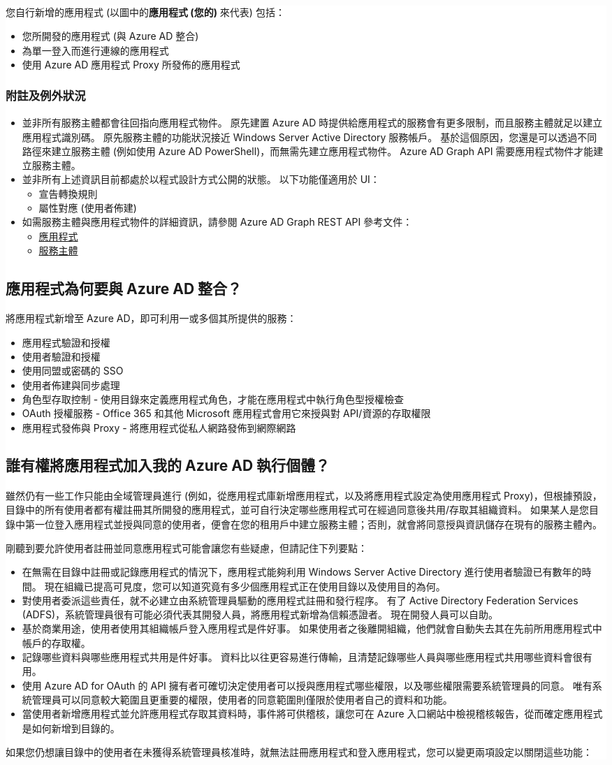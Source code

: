 您自行新增的應用程式 (以圖中的**應用程式 (您的)** 來代表) 包括：

* 您所開發的應用程式 (與 Azure AD 整合)
* 為單一登入而進行連線的應用程式
* 使用 Azure AD 應用程式 Proxy 所發佈的應用程式

### <a name="notes-and-exceptions"></a>附註及例外狀況

* 並非所有服務主體都會往回指向應用程式物件。 原先建置 Azure AD 時提供給應用程式的服務會有更多限制，而且服務主體就足以建立應用程式識別碼。 原先服務主體的功能狀況接近 Windows Server Active Directory 服務帳戶。 基於這個原因，您還是可以透過不同路徑來建立服務主體 (例如使用 Azure AD PowerShell)，而無需先建立應用程式物件。 Azure AD Graph API 需要應用程式物件才能建立服務主體。
* 並非所有上述資訊目前都處於以程式設計方式公開的狀態。 以下功能僅適用於 UI：
  * 宣告轉換規則
  * 屬性對應 (使用者佈建)
* 如需服務主體與應用程式物件的詳細資訊，請參閱 Azure AD Graph REST API 參考文件：
  * [應用程式](/previous-versions/azure/ad/graph/api/entity-and-complex-type-reference#application-entity)
  * [服務主體](/previous-versions/azure/ad/graph/api/entity-and-complex-type-reference#serviceprincipal-entity)

## <a name="why-do-applications-integrate-with-azure-ad"></a>應用程式為何要與 Azure AD 整合？

將應用程式新增至 Azure AD，即可利用一或多個其所提供的服務：

* 應用程式驗證和授權
* 使用者驗證和授權
* 使用同盟或密碼的 SSO
* 使用者佈建與同步處理
* 角色型存取控制 - 使用目錄來定義應用程式角色，才能在應用程式中執行角色型授權檢查
* OAuth 授權服務 - Office 365 和其他 Microsoft 應用程式會用它來授與對 API/資源的存取權限
* 應用程式發佈與 Proxy - 將應用程式從私人網路發佈到網際網路

## <a name="who-has-permission-to-add-applications-to-my-azure-ad-instance"></a>誰有權將應用程式加入我的 Azure AD 執行個體？

雖然仍有一些工作只能由全域管理員進行 (例如，從應用程式庫新增應用程式，以及將應用程式設定為使用應用程式 Proxy)，但根據預設，目錄中的所有使用者都有權註冊其所開發的應用程式，並可自行決定哪些應用程式可在經過同意後共用/存取其組織資料。 如果某人是您目錄中第一位登入應用程式並授與同意的使用者，便會在您的租用戶中建立服務主體；否則，就會將同意授與資訊儲存在現有的服務主體內。

剛聽到要允許使用者註冊並同意應用程式可能會讓您有些疑慮，但請記住下列要點：


* 在無需在目錄中註冊或記錄應用程式的情況下，應用程式能夠利用 Windows Server Active Directory 進行使用者驗證已有數年的時間。 現在組織已提高可見度，您可以知道究竟有多少個應用程式正在使用目錄以及使用目的為何。
* 對使用者委派這些責任，就不必建立由系統管理員驅動的應用程式註冊和發行程序。 有了 Active Directory Federation Services (ADFS)，系統管理員很有可能必須代表其開發人員，將應用程式新增為信賴憑證者。 現在開發人員可以自助。
* 基於商業用途，使用者使用其組織帳戶登入應用程式是件好事。 如果使用者之後離開組織，他們就會自動失去其在先前所用應用程式中帳戶的存取權。
* 記錄哪些資料與哪些應用程式共用是件好事。 資料比以往更容易進行傳輸，且清楚記錄哪些人員與哪些應用程式共用哪些資料會很有用。
* 使用 Azure AD for OAuth 的 API 擁有者可確切決定使用者可以授與應用程式哪些權限，以及哪些權限需要系統管理員的同意。 唯有系統管理員可以同意較大範圍且更重要的權限，使用者的同意範圍則僅限於使用者自己的資料和功能。
* 當使用者新增應用程式並允許應用程式存取其資料時，事件將可供稽核，讓您可在 Azure 入口網站中檢視稽核報告，從而確定應用程式是如何新增到目錄的。

如果您仍想讓目錄中的使用者在未獲得系統管理員核准時，就無法註冊應用程式和登入應用程式，您可以變更兩項設定以關閉這些功能：
